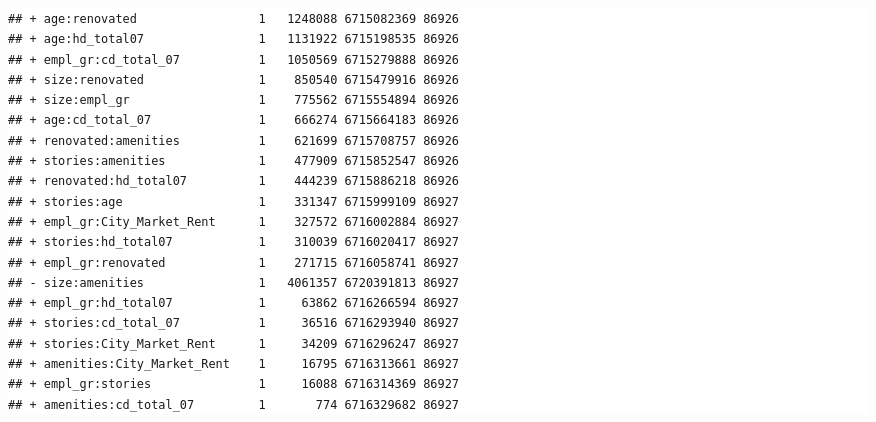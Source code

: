     ## + age:renovated                 1   1248088 6715082369 86926
    ## + age:hd_total07                1   1131922 6715198535 86926
    ## + empl_gr:cd_total_07           1   1050569 6715279888 86926
    ## + size:renovated                1    850540 6715479916 86926
    ## + size:empl_gr                  1    775562 6715554894 86926
    ## + age:cd_total_07               1    666274 6715664183 86926
    ## + renovated:amenities           1    621699 6715708757 86926
    ## + stories:amenities             1    477909 6715852547 86926
    ## + renovated:hd_total07          1    444239 6715886218 86926
    ## + stories:age                   1    331347 6715999109 86927
    ## + empl_gr:City_Market_Rent      1    327572 6716002884 86927
    ## + stories:hd_total07            1    310039 6716020417 86927
    ## + empl_gr:renovated             1    271715 6716058741 86927
    ## - size:amenities                1   4061357 6720391813 86927
    ## + empl_gr:hd_total07            1     63862 6716266594 86927
    ## + stories:cd_total_07           1     36516 6716293940 86927
    ## + stories:City_Market_Rent      1     34209 6716296247 86927
    ## + amenities:City_Market_Rent    1     16795 6716313661 86927
    ## + empl_gr:stories               1     16088 6716314369 86927
    ## + amenities:cd_total_07         1       774 6716329682 86927